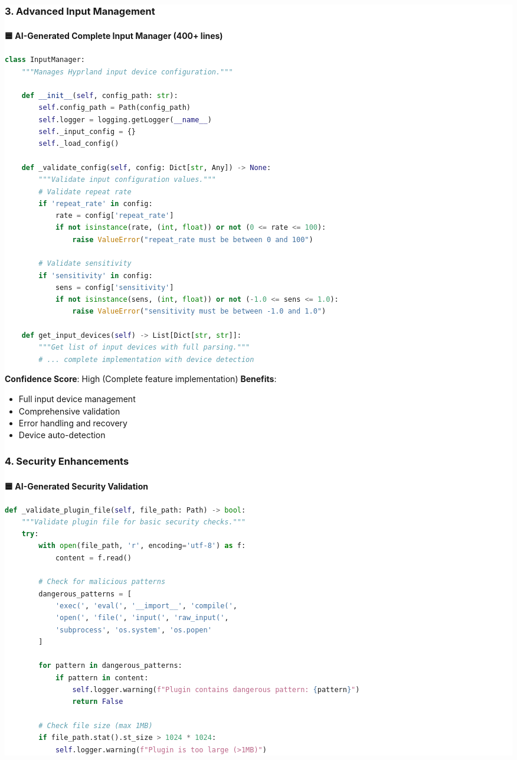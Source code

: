 ### 3. **Advanced Input Management**

#### 🟦 AI-Generated Complete Input Manager (400+ lines)
```python
class InputManager:
    """Manages Hyprland input device configuration."""
    
    def __init__(self, config_path: str):
        self.config_path = Path(config_path)
        self.logger = logging.getLogger(__name__)
        self._input_config = {}
        self._load_config()
    
    def _validate_config(self, config: Dict[str, Any]) -> None:
        """Validate input configuration values."""
        # Validate repeat rate
        if 'repeat_rate' in config:
            rate = config['repeat_rate']
            if not isinstance(rate, (int, float)) or not (0 <= rate <= 100):
                raise ValueError("repeat_rate must be between 0 and 100")
        
        # Validate sensitivity
        if 'sensitivity' in config:
            sens = config['sensitivity']
            if not isinstance(sens, (int, float)) or not (-1.0 <= sens <= 1.0):
                raise ValueError("sensitivity must be between -1.0 and 1.0")
    
    def get_input_devices(self) -> List[Dict[str, str]]:
        """Get list of input devices with full parsing."""
        # ... complete implementation with device detection
```

**Confidence Score**: High (Complete feature implementation)
**Benefits**:
- Full input device management
- Comprehensive validation
- Error handling and recovery
- Device auto-detection

### 4. **Security Enhancements**

#### 🟦 AI-Generated Security Validation
```python
def _validate_plugin_file(self, file_path: Path) -> bool:
    """Validate plugin file for basic security checks."""
    try:
        with open(file_path, 'r', encoding='utf-8') as f:
            content = f.read()
        
        # Check for malicious patterns
        dangerous_patterns = [
            'exec(', 'eval(', '__import__', 'compile(',
            'open(', 'file(', 'input(', 'raw_input(',
            'subprocess', 'os.system', 'os.popen'
        ]
        
        for pattern in dangerous_patterns:
            if pattern in content:
                self.logger.warning(f"Plugin contains dangerous pattern: {pattern}")
                return False
        
        # Check file size (max 1MB)
        if file_path.stat().st_size > 1024 * 1024:
            self.logger.warning(f"Plugin is too large (>1MB)")
```